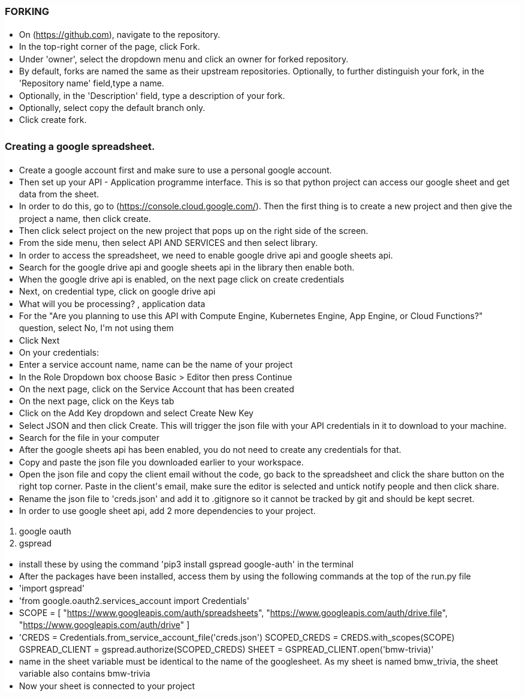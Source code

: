 ### FORKING
- On (https://github.com), navigate to the repository.
- In the top-right corner of the page, click Fork.
- Under 'owner', select the dropdown menu and click an owner for forked repository.
- By default, forks are named the same as their upstream repositories. Optionally, to further distinguish your fork, in the 'Repository name' field,type a name.
- Optionally, in the 'Description' field, type a description of your fork.
- Optionally, select copy the default branch only.
- Click create fork.

### Creating a google spreadsheet.
- Create a google account first and make sure to use a personal google account.
- Then set up your API - Application programme interface. This is so that python project can access our google sheet and get data from the sheet.
- In order to do this, go to (https://console.cloud.google.com/). Then the first thing is to create a new project and then give the project a name, then click create.
- Then click select project on the new project that pops up on the right side of the screen.
- From the side menu, then select API AND SERVICES and then select library.
- In order to access the spreadsheet, we need to enable google drive api and google sheets api.
- Search for the google drive api and google sheets api in the library then enable both.
- When the google drive api is enabled, on the next page click on create credentials
- Next, on credential type, click on google drive api
- What will you be processing? , application data
- For the "Are you planning to use this API with Compute Engine, Kubernetes Engine, App Engine, or Cloud Functions?" question, select No, I'm not using them
- Click Next
- On your credentials:
- Enter a service account name, name can be the name of your project 
- In the Role Dropdown box choose Basic > Editor then press Continue
- On the next page, click on the Service Account that has been created
- On the next page, click on the Keys tab
- Click on the Add Key dropdown and select Create New Key
- Select JSON and then click Create. This will trigger the json file with your API credentials in it to download to your machine.
- Search for the file in your computer
- After the google sheets api has been enabled, you do not need to create any credentials for that.
- Copy and paste the json file you downloaded earlier to your workspace.
- Open the json file and copy the client email without the code, go back to the spreadsheet and click the share button on the right top corner. Paste in the client's email, make sure the editor is selected and untick notify people and then click share.
- Rename the json file to 'creds.json' and add it to .gitignore so it cannot be tracked by git and should be kept secret.
- In order to use google sheet api, add 2 more dependencies to your project.
1. google oauth
2. gspread
- install these by using the command 'pip3 install gspread google-auth' in the terminal
- After the packages have been installed, access them by using the following commands at the top of the run.py file
- 'import gspread'
- 'from google.oauth2.services_account import Credentials'
- SCOPE = [
    "https://www.googleapis.com/auth/spreadsheets",
    "https://www.googleapis.com/auth/drive.file",
    "https://www.googleapis.com/auth/drive"
    ]
- 'CREDS = Credentials.from_service_account_file('creds.json')
SCOPED_CREDS = CREDS.with_scopes(SCOPE)
GSPREAD_CLIENT = gspread.authorize(SCOPED_CREDS)
SHEET = GSPREAD_CLIENT.open('bmw-trivia)'
- name in the sheet variable must be identical to the name of the googlesheet. As my sheet is named bmw_trivia, the sheet variable also contains bmw-trivia
- Now your sheet is connected to your project

